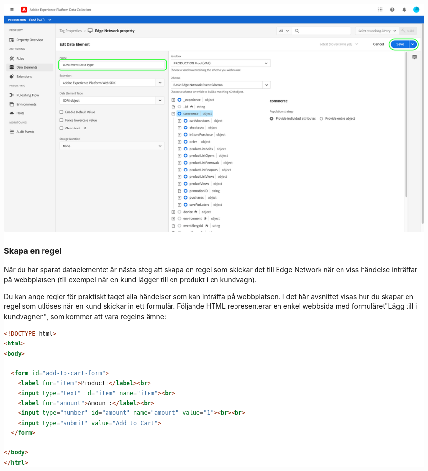 ![Namnge och spara dataelement](./images/e2e/name-and-save.png)

### Skapa en regel

När du har sparat dataelementet är nästa steg att skapa en regel som skickar det till Edge Network när en viss händelse inträffar på webbplatsen (till exempel när en kund lägger till en produkt i en kundvagn).

Du kan ange regler för praktiskt taget alla händelser som kan inträffa på webbplatsen. I det här avsnittet visas hur du skapar en regel som utlöses när en kund skickar in ett formulär. Följande HTML representerar en enkel webbsida med formuläret&quot;Lägg till i kundvagnen&quot;, som kommer att vara regelns ämne:

```html
<!DOCTYPE html>
<html>
<body>

  <form id="add-to-cart-form">
    <label for="item">Product:</label><br>
    <input type="text" id="item" name="item"><br>
    <label for="amount">Amount:</label><br>
    <input type="number" id="amount" name="amount" value="1"><br><br>
    <input type="submit" value="Add to Cart">
  </form> 

</body>
</html>
```
